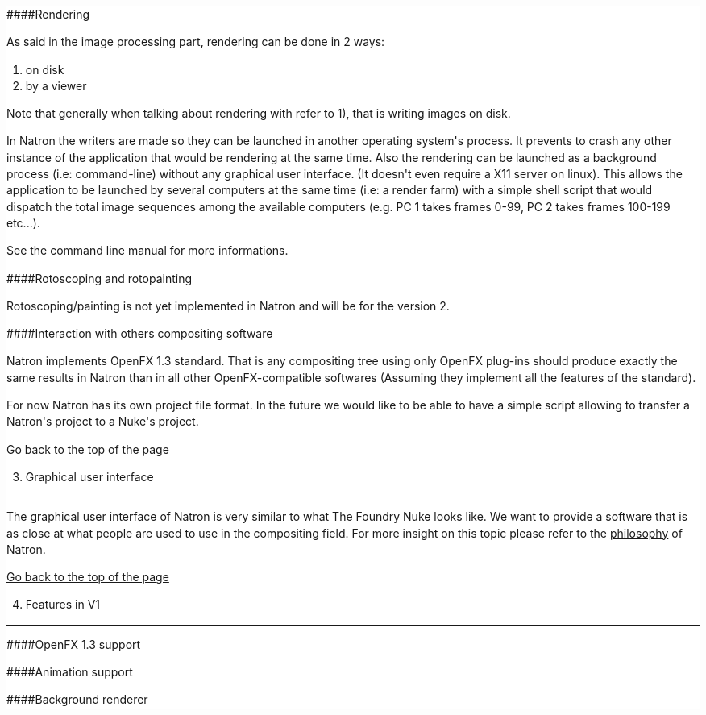 
####Rendering

As said in the image processing part, rendering can be done in 2 ways:

1) on disk
2) by a viewer

Note that generally when talking about rendering with refer to 1), that is writing images
on disk.

In Natron the writers are made so they can be launched in another operating system's 
process. It prevents to crash any other instance of the application that would be 
rendering at the same time. 
Also the rendering can be launched as a background process (i.e: command-line) without
any graphical user interface. (It doesn't even require a X11 server on linux).
This allows the application to be launched by several computers at the same time (i.e: 
a render farm) with a simple shell script that would dispatch the total image sequences
among the available computers (e.g. PC 1 takes frames 0-99, PC 2 takes frames 100-199
etc...).

See the [command line manual](#cmdlineArgs) for more informations.

####Rotoscoping and rotopainting

Rotoscoping/painting is not yet implemented in Natron and will be for the version 2.


####Interaction with others compositing software

Natron implements OpenFX 1.3 standard. That is any compositing tree using only
OpenFX plug-ins should produce exactly the same results in Natron than in all other
OpenFX-compatible softwares (Assuming they implement all the features of the standard).

For now Natron has its own project file format. In the future we would like to be able
to have a simple script allowing to transfer a Natron's project to a Nuke's project.


[Go back to the top of the page](#top)

 3. Graphical user interface<a id="GUI"></a>
---------------------------

The graphical user interface of Natron is very similar to what The Foundry Nuke looks like.
We want to provide a software that is as close at what people are used to use in the
compositing field. For more insight on this topic please refer to the 
[philosophy](#Philosophy) of Natron.


[Go back to the top of the page](#top)


4. Features in V1<a id ="V1Features"></a>
-------------------

####OpenFX 1.3 support

####Animation support

####Background renderer
